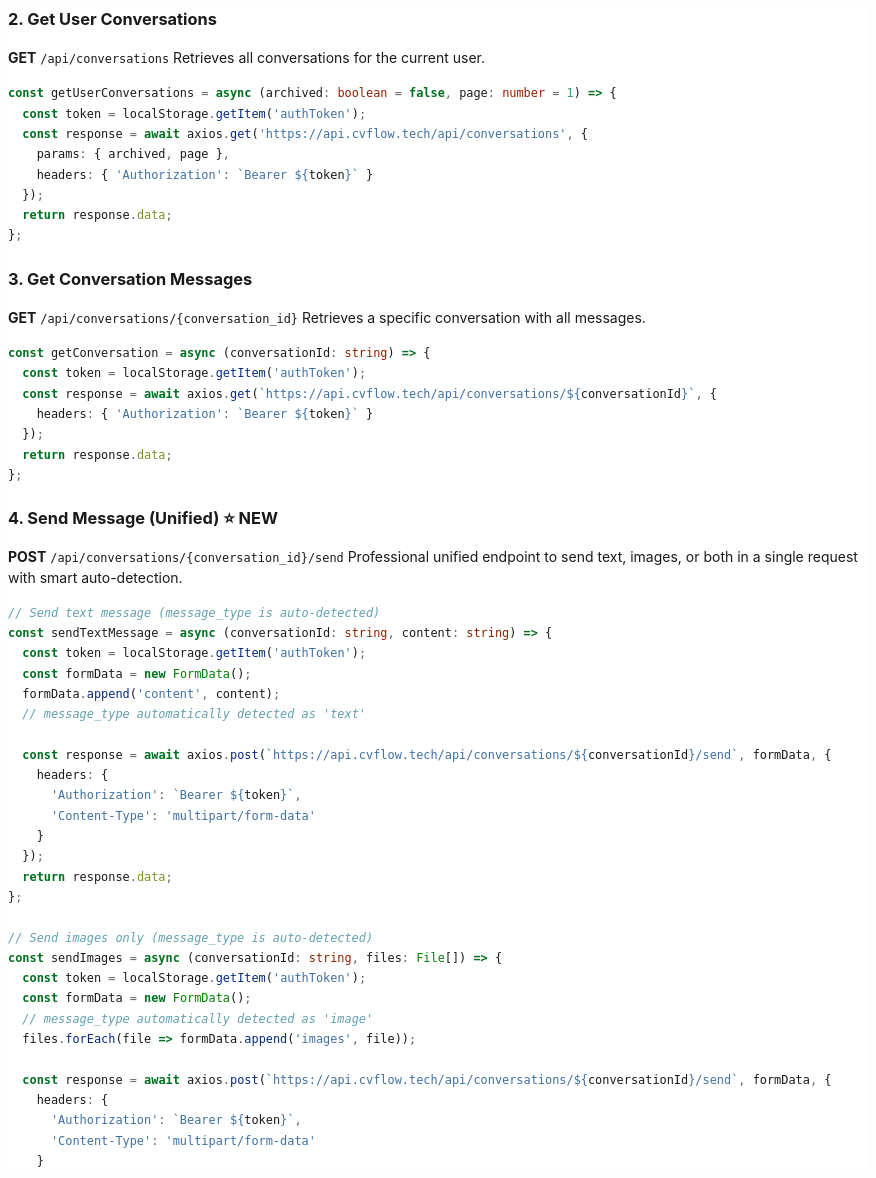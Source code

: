 ### 2. Get User Conversations
**GET** `/api/conversations`
Retrieves all conversations for the current user.

```typescript
const getUserConversations = async (archived: boolean = false, page: number = 1) => {
  const token = localStorage.getItem('authToken');
  const response = await axios.get('https://api.cvflow.tech/api/conversations', {
    params: { archived, page },
    headers: { 'Authorization': `Bearer ${token}` }
  });
  return response.data;
};
```

### 3. Get Conversation Messages
**GET** `/api/conversations/{conversation_id}`
Retrieves a specific conversation with all messages.

```typescript
const getConversation = async (conversationId: string) => {
  const token = localStorage.getItem('authToken');
  const response = await axios.get(`https://api.cvflow.tech/api/conversations/${conversationId}`, {
    headers: { 'Authorization': `Bearer ${token}` }
  });
  return response.data;
};
```

### 4. Send Message (Unified) ⭐ NEW
**POST** `/api/conversations/{conversation_id}/send`
Professional unified endpoint to send text, images, or both in a single request with smart auto-detection.

```typescript
// Send text message (message_type is auto-detected)
const sendTextMessage = async (conversationId: string, content: string) => {
  const token = localStorage.getItem('authToken');
  const formData = new FormData();
  formData.append('content', content);
  // message_type automatically detected as 'text'
  
  const response = await axios.post(`https://api.cvflow.tech/api/conversations/${conversationId}/send`, formData, {
    headers: { 
      'Authorization': `Bearer ${token}`,
      'Content-Type': 'multipart/form-data'
    }
  });
  return response.data;
};

// Send images only (message_type is auto-detected)
const sendImages = async (conversationId: string, files: File[]) => {
  const token = localStorage.getItem('authToken');
  const formData = new FormData();
  // message_type automatically detected as 'image'
  files.forEach(file => formData.append('images', file));
  
  const response = await axios.post(`https://api.cvflow.tech/api/conversations/${conversationId}/send`, formData, {
    headers: { 
      'Authorization': `Bearer ${token}`,
      'Content-Type': 'multipart/form-data'
    }
```